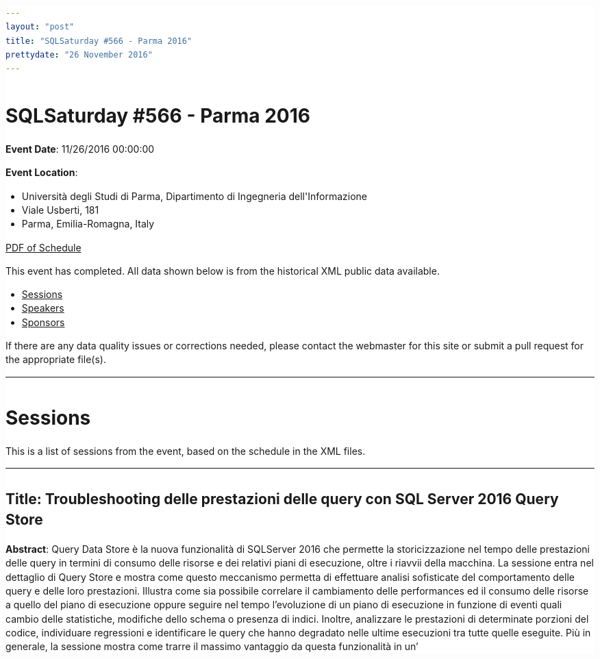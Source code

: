 ```yaml
---
layout: "post" 
title: "SQLSaturday #566 - Parma 2016" 
prettydate: "26 November 2016" 
---
```

# SQLSaturday #566 - Parma 2016
 
**Event Date**: 11/26/2016 00:00:00
 
**Event Location**:
- Università degli Studi di Parma, Dipartimento di Ingegneria dell'Informazione
- Viale Usberti, 181
- Parma, Emilia-Romagna, Italy
 
<a href="/assets/pdf/0566.pdf">PDF of Schedule</a>
 
This event has completed. All data shown below is from the historical XML public data available.
<ul>
   <li><a href="#sessions">Sessions</a></li>
   <li><a href="#speakers">Speakers</a></li>
   <li><a href="#sponsors">Sponsors</a></li>
</ul>
 
 
If there are any data quality issues or corrections needed, please contact the webmaster for this site or submit a pull request for the appropriate file(s). 
 
----------------------------------------------------------------------------------- 
 
# <a name="sessions"></a>Sessions
This is a list of sessions from the event, based on the schedule in the XML files.
 
----------------------------------------------------------------------------------- 
 
## Title: Troubleshooting delle prestazioni delle query con SQL Server 2016 Query Store
 
**Abstract**:
Query Data Store è la nuova funzionalità di SQLServer 2016 che permette la storicizzazione nel tempo delle prestazioni delle query in termini di consumo delle risorse e dei relativi piani di esecuzione, oltre i riavvii della macchina.
La sessione entra nel dettaglio di Query Store e mostra come questo meccanismo permetta di effettuare analisi sofisticate del comportamento delle query e delle loro prestazioni. Illustra come sia possibile correlare il cambiamento delle performances ed il consumo delle risorse a quello del piano di esecuzione oppure seguire nel tempo l’evoluzione di un piano di esecuzione in funzione di eventi quali cambio delle statistiche, modifiche dello schema o presenza di indici. Inoltre, analizzare le prestazioni di determinate porzioni del codice, individuare regressioni e identificare le query che hanno degradato nelle ultime esecuzioni tra tutte quelle eseguite. 
Più in generale, la sessione mostra come trarre il massimo vantaggio da questa funzionalità in un’
 